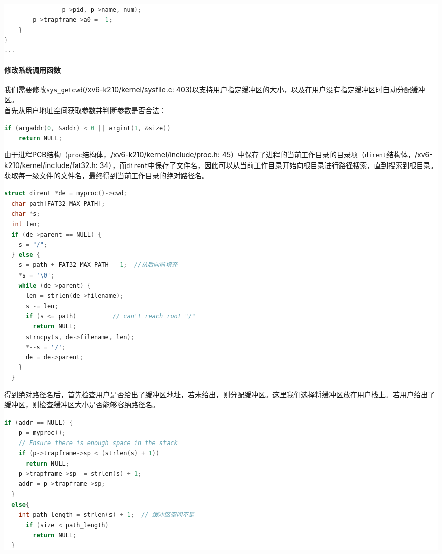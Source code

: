 ```c
				p->pid, p->name, num);
		p->trapframe->a0 = -1;
	}
}
...
```

#### 修改系统调用函数
我们需要修改`sys_getcwd`(/xv6-k210/kernel/sysfile.c: 403)以支持用户指定缓冲区的大小，以及在用户没有指定缓冲区时自动分配缓冲区。  
首先从用户地址空间获取参数并判断参数是否合法：  
```c
if (argaddr(0, &addr) < 0 || argint(1, &size))
    return NULL;
```
由于进程PCB结构（`proc`结构体，/xv6-k210/kernel/include/proc.h: 45）中保存了进程的当前工作目录的目录项（`dirent`结构体，/xv6-k210/kernel/include/fat32.h: 34），而`dirent`中保存了文件名，因此可以从当前工作目录开始向根目录进行路径搜索，直到搜索到根目录。获取每一级文件的文件名，最终得到当前工作目录的绝对路径名。  
```c
struct dirent *de = myproc()->cwd;
  char path[FAT32_MAX_PATH];
  char *s;
  int len;
  if (de->parent == NULL) {
    s = "/";
  } else {
    s = path + FAT32_MAX_PATH - 1;  //从后向前填充
    *s = '\0';
    while (de->parent) {
      len = strlen(de->filename);
      s -= len;
      if (s <= path)          // can't reach root "/"
        return NULL;
      strncpy(s, de->filename, len);
      *--s = '/';
      de = de->parent;
    }
  }
```
得到绝对路径名后，首先检查用户是否给出了缓冲区地址，若未给出，则分配缓冲区。这里我们选择将缓冲区放在用户栈上。若用户给出了缓冲区，则检查缓冲区大小是否能够容纳路径名。  
```c
if (addr == NULL) {
    p = myproc();
    // Ensure there is enough space in the stack
    if (p->trapframe->sp < (strlen(s) + 1))
      return NULL;
    p->trapframe->sp -= strlen(s) + 1;
    addr = p->trapframe->sp;
  }
  else{
    int path_length = strlen(s) + 1;  // 缓冲区空间不足
      if (size < path_length)
        return NULL;
  }
```

